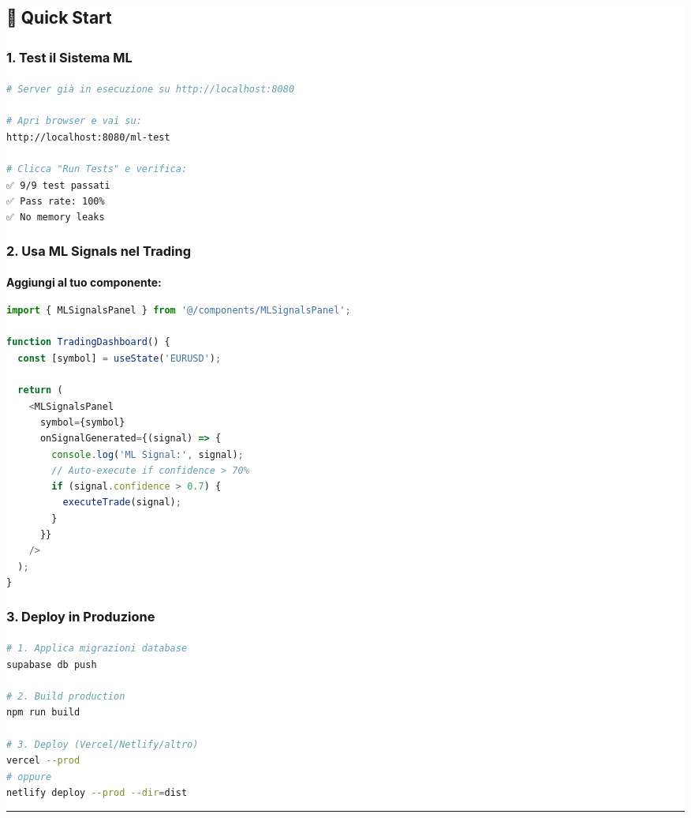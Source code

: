 
## 🚀 Quick Start

### **1. Test il Sistema ML**

```bash
# Server già in esecuzione su http://localhost:8080

# Apri browser e vai su:
http://localhost:8080/ml-test

# Clicca "Run Tests" e verifica:
✅ 9/9 test passati
✅ Pass rate: 100%
✅ No memory leaks
```

### **2. Usa ML Signals nel Trading**

**Aggiungi al tuo componente:**

```typescript
import { MLSignalsPanel } from '@/components/MLSignalsPanel';

function TradingDashboard() {
  const [symbol] = useState('EURUSD');

  return (
    <MLSignalsPanel
      symbol={symbol}
      onSignalGenerated={(signal) => {
        console.log('ML Signal:', signal);
        // Auto-execute if confidence > 70%
        if (signal.confidence > 0.7) {
          executeTrade(signal);
        }
      }}
    />
  );
}
```

### **3. Deploy in Produzione**

```bash
# 1. Applica migrazioni database
supabase db push

# 2. Build production
npm run build

# 3. Deploy (Vercel/Netlify/altro)
vercel --prod
# oppure
netlify deploy --prod --dir=dist
```

---